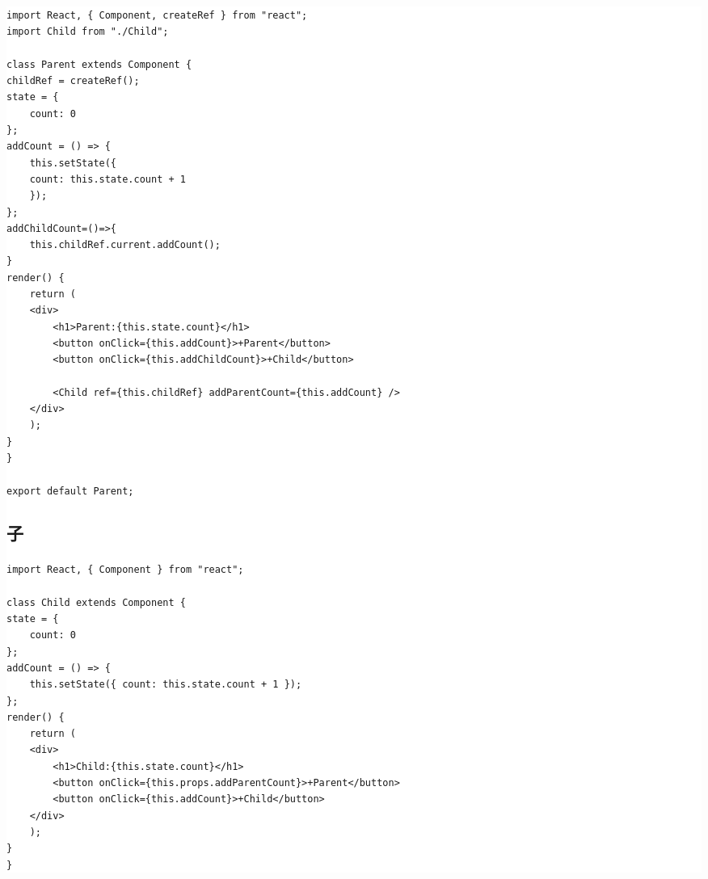     import React, { Component, createRef } from "react";
    import Child from "./Child";

    class Parent extends Component {
    childRef = createRef();
    state = {
        count: 0
    };
    addCount = () => {
        this.setState({
        count: this.state.count + 1
        });
    };
    addChildCount=()=>{
        this.childRef.current.addCount();
    }
    render() {
        return (
        <div>
            <h1>Parent:{this.state.count}</h1>
            <button onClick={this.addCount}>+Parent</button>
            <button onClick={this.addChildCount}>+Child</button>

            <Child ref={this.childRef} addParentCount={this.addCount} />
        </div>
        );
    }
    }

    export default Parent;

## 子

    import React, { Component } from "react";

    class Child extends Component {
    state = {
        count: 0
    };
    addCount = () => {
        this.setState({ count: this.state.count + 1 });
    };
    render() {
        return (
        <div>
            <h1>Child:{this.state.count}</h1>
            <button onClick={this.props.addParentCount}>+Parent</button>
            <button onClick={this.addCount}>+Child</button>
        </div>
        );
    }
    }
